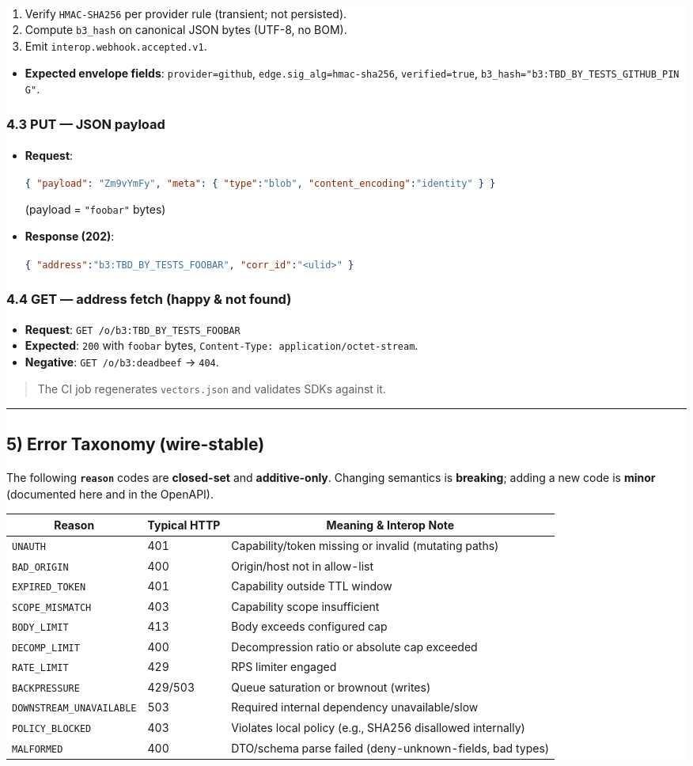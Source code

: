   1. Verify `HMAC-SHA256` per provider rule (transient; not persisted).
  2. Compute `b3_hash` on canonical JSON bytes (UTF-8, no BOM).
  3. Emit `interop.webhook.accepted.v1`.
* **Expected envelope fields**: `provider=github`, `edge.sig_alg=hmac-sha256`, `verified=true`, `b3_hash="b3:TBD_BY_TESTS_GITHUB_PING"`.

### 4.3 PUT — JSON payload

* **Request**:

  ```json
  { "payload": "Zm9vYmFy", "meta": { "type":"blob", "content_encoding":"identity" } }
  ```

  (payload = `"foobar"` bytes)
* **Response (202)**:

  ```json
  { "address":"b3:TBD_BY_TESTS_FOOBAR", "corr_id":"<ulid>" }
  ```

### 4.4 GET — address fetch (happy & not found)

* **Request**: `GET /o/b3:TBD_BY_TESTS_FOOBAR`
* **Expected**: `200` with `foobar` bytes, `Content-Type: application/octet-stream`.
* **Negative**: `GET /o/b3:deadbeef` → `404`.

> The CI job regenerates `vectors.json` and validates SDKs against it.

---

## 5) Error Taxonomy (wire-stable)

The following **`reason`** codes are **closed-set** and **additive-only**. Changing semantics is **breaking**; adding a new code is **minor** (documented here and in the OpenAPI).

| Reason                   | Typical HTTP | Meaning & Interop Note                                     |
| ------------------------ | ------------ | ---------------------------------------------------------- |
| `UNAUTH`                 | 401          | Capability/token missing or invalid (mutating paths)       |
| `BAD_ORIGIN`             | 400          | Origin/host not in allow-list                              |
| `EXPIRED_TOKEN`          | 401          | Capability outside TTL window                              |
| `SCOPE_MISMATCH`         | 403          | Capability scope insufficient                              |
| `BODY_LIMIT`             | 413          | Body exceeds configured cap                                |
| `DECOMP_LIMIT`           | 400          | Decompression ratio or absolute cap exceeded               |
| `RATE_LIMIT`             | 429          | RPS limiter engaged                                        |
| `BACKPRESSURE`           | 429/503      | Queue saturation or brownout (writes)                      |
| `DOWNSTREAM_UNAVAILABLE` | 503          | Required internal dependency unavailable/slow              |
| `POLICY_BLOCKED`         | 403          | Violates local policy (e.g., SHA256 disallowed internally) |
| `MALFORMED`              | 400          | DTO/schema parse failed (deny-unknown-fields, bad types)   |
